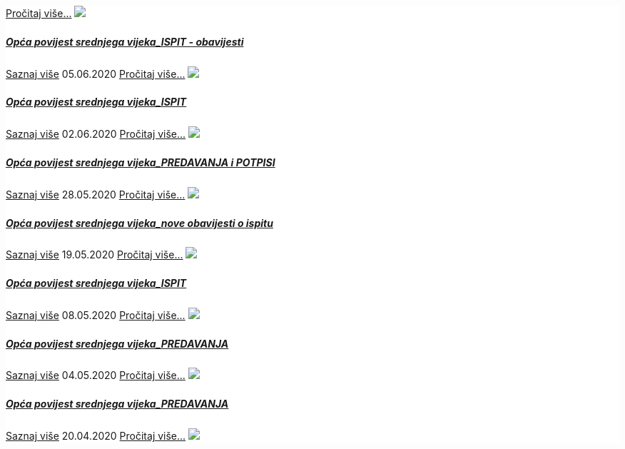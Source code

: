 [Pročitaj više...](https://www.fhs.hr/predmet/opsv?@=21c6r#news_79947 "Pročitaj obavijest: Opća povijest srednjega vijeka - raspored po grupama - ispit 13. 7.")
[ ![](https://www.fhs.hr/_pub/themes_static/hrstud2024/default/img/default_news.jpg) ](https://www.fhs.hr/predmet/opsv?@=21bxv#news_79947)
#####  [Opća povijest srednjega vijeka_ISPIT - obavijesti](https://www.fhs.hr/predmet/opsv?@=21bxv#news_79947)
[Saznaj više](https://www.fhs.hr/predmet/opsv?@=21bxv#news_79947)
05.06.2020
[Pročitaj više...](https://www.fhs.hr/predmet/opsv?@=21bxv#news_79947 "Pročitaj obavijest: Opća povijest srednjega vijeka_ISPIT - obavijesti")
[ ![](https://www.fhs.hr/_pub/themes_static/hrstud2024/default/img/default_news.jpg) ](https://www.fhs.hr/predmet/opsv?@=21bwr#news_79947)
#####  [Opća povijest srednjega vijeka_ISPIT](https://www.fhs.hr/predmet/opsv?@=21bwr#news_79947)
[Saznaj više](https://www.fhs.hr/predmet/opsv?@=21bwr#news_79947)
02.06.2020
[Pročitaj više...](https://www.fhs.hr/predmet/opsv?@=21bwr#news_79947 "Pročitaj obavijest: Opća povijest srednjega vijeka_ISPIT")
[ ![](https://www.fhs.hr/_pub/themes_static/hrstud2024/default/img/default_news.jpg) ](https://www.fhs.hr/predmet/opsv?@=21btx#news_79947)
#####  [Opća povijest srednjega vijeka_PREDAVANJA i POTPISI](https://www.fhs.hr/predmet/opsv?@=21btx#news_79947)
[Saznaj više](https://www.fhs.hr/predmet/opsv?@=21btx#news_79947)
28.05.2020
[Pročitaj više...](https://www.fhs.hr/predmet/opsv?@=21btx#news_79947 "Pročitaj obavijest: Opća povijest srednjega vijeka_PREDAVANJA i POTPISI")
[ ![](https://www.fhs.hr/_pub/themes_static/hrstud2024/default/img/default_news.jpg) ](https://www.fhs.hr/predmet/opsv?@=21boo#news_79947)
#####  [Opća povijest srednjega vijeka_nove obavijesti o ispitu](https://www.fhs.hr/predmet/opsv?@=21boo#news_79947)
[Saznaj više](https://www.fhs.hr/predmet/opsv?@=21boo#news_79947)
19.05.2020
[Pročitaj više...](https://www.fhs.hr/predmet/opsv?@=21boo#news_79947 "Pročitaj obavijest: Opća povijest srednjega vijeka_nove obavijesti o ispitu")
[ ![](https://www.fhs.hr/_pub/themes_static/hrstud2024/default/img/default_news.jpg) ](https://www.fhs.hr/predmet/opsv?@=21bkj#news_79947)
#####  [Opća povijest srednjega vijeka_ISPIT](https://www.fhs.hr/predmet/opsv?@=21bkj#news_79947)
[Saznaj više](https://www.fhs.hr/predmet/opsv?@=21bkj#news_79947)
08.05.2020
[Pročitaj više...](https://www.fhs.hr/predmet/opsv?@=21bkj#news_79947 "Pročitaj obavijest: Opća povijest srednjega vijeka_ISPIT")
[ ![](https://www.fhs.hr/_pub/themes_static/hrstud2024/default/img/default_news.jpg) ](https://www.fhs.hr/predmet/opsv?@=21bgb#news_79947)
#####  [Opća povijest srednjega vijeka_PREDAVANJA](https://www.fhs.hr/predmet/opsv?@=21bgb#news_79947)
[Saznaj više](https://www.fhs.hr/predmet/opsv?@=21bgb#news_79947)
04.05.2020
[Pročitaj više...](https://www.fhs.hr/predmet/opsv?@=21bgb#news_79947 "Pročitaj obavijest: Opća povijest srednjega vijeka_PREDAVANJA")
[ ![](https://www.fhs.hr/_pub/themes_static/hrstud2024/default/img/default_news.jpg) ](https://www.fhs.hr/predmet/opsv?@=21b8y#news_79947)
#####  [Opća povijest srednjega vijeka_PREDAVANJA](https://www.fhs.hr/predmet/opsv?@=21b8y#news_79947)
[Saznaj više](https://www.fhs.hr/predmet/opsv?@=21b8y#news_79947)
20.04.2020
[Pročitaj više...](https://www.fhs.hr/predmet/opsv?@=21b8y#news_79947 "Pročitaj obavijest: Opća povijest srednjega vijeka_PREDAVANJA")
[ ![](https://www.fhs.hr/_pub/themes_static/hrstud2024/default/img/default_news.jpg) ](https://www.fhs.hr/predmet/opsv?@=21b5n#news_79947)